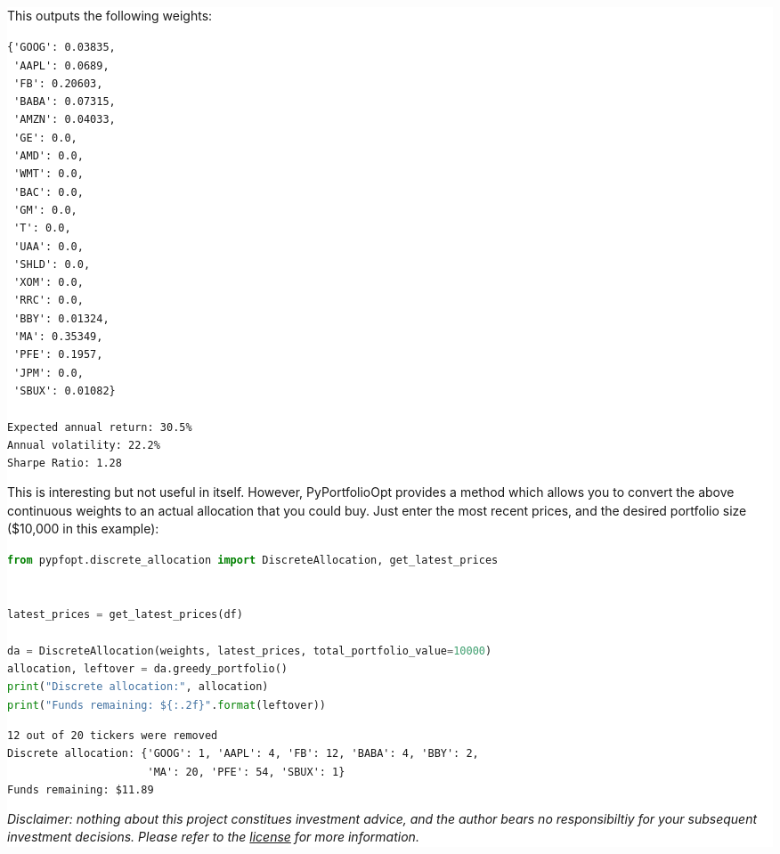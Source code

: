 This outputs the following weights:

```txt
{'GOOG': 0.03835,
 'AAPL': 0.0689,
 'FB': 0.20603,
 'BABA': 0.07315,
 'AMZN': 0.04033,
 'GE': 0.0,
 'AMD': 0.0,
 'WMT': 0.0,
 'BAC': 0.0,
 'GM': 0.0,
 'T': 0.0,
 'UAA': 0.0,
 'SHLD': 0.0,
 'XOM': 0.0,
 'RRC': 0.0,
 'BBY': 0.01324,
 'MA': 0.35349,
 'PFE': 0.1957,
 'JPM': 0.0,
 'SBUX': 0.01082}

Expected annual return: 30.5%
Annual volatility: 22.2%
Sharpe Ratio: 1.28
```

This is interesting but not useful in itself. However, PyPortfolioOpt provides a method which allows you to convert the above continuous weights to an actual allocation that you could buy. Just enter the most recent prices, and the desired portfolio size ($10,000 in this example):

```python
from pypfopt.discrete_allocation import DiscreteAllocation, get_latest_prices


latest_prices = get_latest_prices(df)

da = DiscreteAllocation(weights, latest_prices, total_portfolio_value=10000)
allocation, leftover = da.greedy_portfolio()
print("Discrete allocation:", allocation)
print("Funds remaining: ${:.2f}".format(leftover))
```

```txt
12 out of 20 tickers were removed
Discrete allocation: {'GOOG': 1, 'AAPL': 4, 'FB': 12, 'BABA': 4, 'BBY': 2,
                      'MA': 20, 'PFE': 54, 'SBUX': 1}
Funds remaining: $11.89
```

_Disclaimer: nothing about this project constitues investment advice, and the author bears no responsibiltiy for your subsequent investment decisions. Please refer to the [license](https://github.com/robertmartin8/PyPortfolioOpt/blob/master/LICENSE.txt) for more information._
